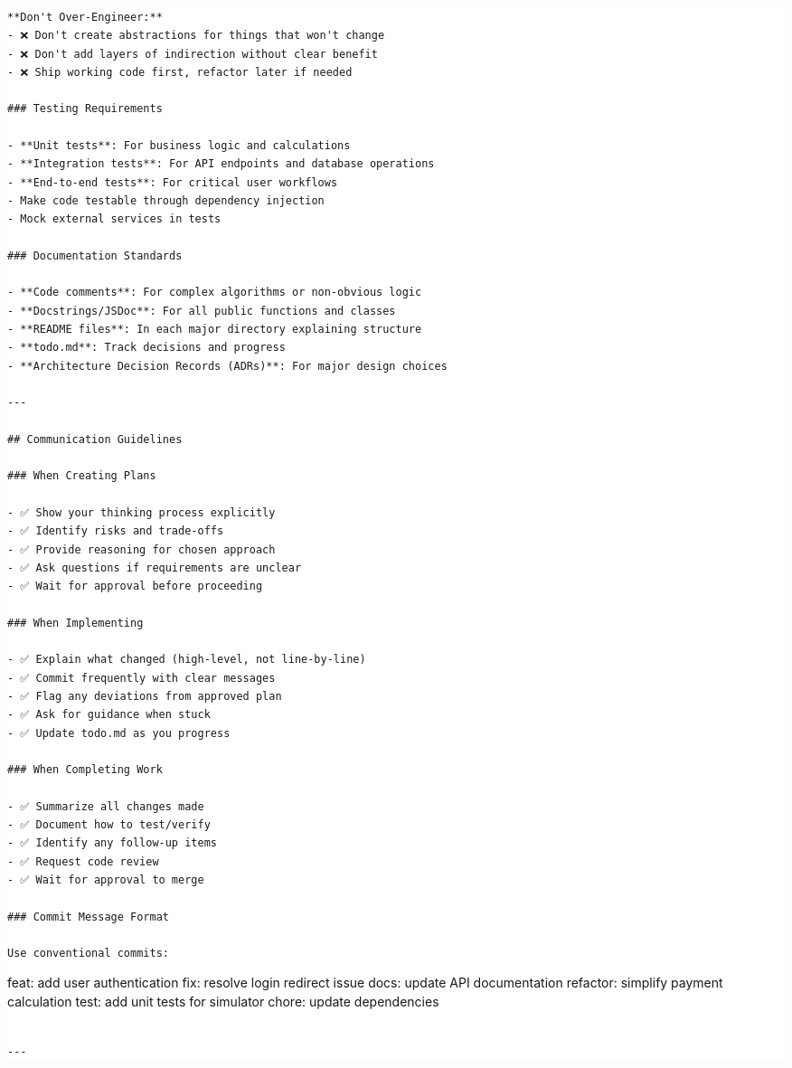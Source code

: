 ```
**Don't Over-Engineer:**
- ❌ Don't create abstractions for things that won't change
- ❌ Don't add layers of indirection without clear benefit
- ❌ Ship working code first, refactor later if needed

### Testing Requirements

- **Unit tests**: For business logic and calculations
- **Integration tests**: For API endpoints and database operations
- **End-to-end tests**: For critical user workflows
- Make code testable through dependency injection
- Mock external services in tests

### Documentation Standards

- **Code comments**: For complex algorithms or non-obvious logic
- **Docstrings/JSDoc**: For all public functions and classes
- **README files**: In each major directory explaining structure
- **todo.md**: Track decisions and progress
- **Architecture Decision Records (ADRs)**: For major design choices

---

## Communication Guidelines

### When Creating Plans

- ✅ Show your thinking process explicitly
- ✅ Identify risks and trade-offs
- ✅ Provide reasoning for chosen approach
- ✅ Ask questions if requirements are unclear
- ✅ Wait for approval before proceeding

### When Implementing

- ✅ Explain what changed (high-level, not line-by-line)
- ✅ Commit frequently with clear messages
- ✅ Flag any deviations from approved plan
- ✅ Ask for guidance when stuck
- ✅ Update todo.md as you progress

### When Completing Work

- ✅ Summarize all changes made
- ✅ Document how to test/verify
- ✅ Identify any follow-up items
- ✅ Request code review
- ✅ Wait for approval to merge

### Commit Message Format

Use conventional commits:

```
feat: add user authentication
fix: resolve login redirect issue
docs: update API documentation
refactor: simplify payment calculation
test: add unit tests for simulator
chore: update dependencies
```

---
```